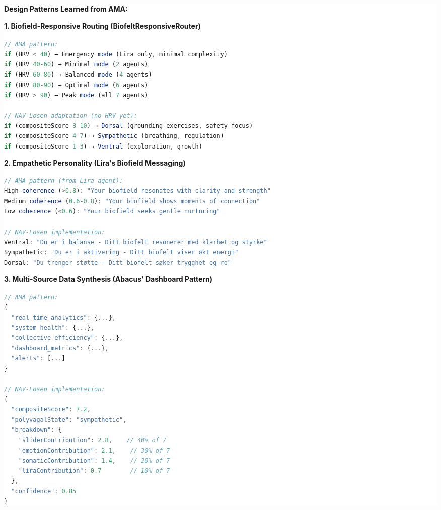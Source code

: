 **Design Patterns Learned from AMA:**

**1. Biofield-Responsive Routing (BiofeltResponsiveRouter)**
```typescript
// AMA pattern:
if (HRV < 40) → Emergency mode (Lira only, minimal complexity)
if (HRV 40-60) → Minimal mode (2 agents)
if (HRV 60-80) → Balanced mode (4 agents)
if (HRV 80-90) → Optimal mode (6 agents)
if (HRV > 90) → Peak mode (all 7 agents)

// NAV-Losen adaptation (no HRV yet):
if (compositeScore 8-10) → Dorsal (grounding exercises, safety focus)
if (compositeScore 4-7) → Sympathetic (breathing, regulation)
if (compositeScore 1-3) → Ventral (exploration, growth)
```

**2. Empathetic Personality (Lira's Biofield Messaging)**
```typescript
// AMA pattern (from Lira agent):
High coherence (>0.8): "Your biofield resonates with clarity and strength"
Medium coherence (0.6-0.8): "Your biofield shows moments of connection"
Low coherence (<0.6): "Your biofield seeks gentle nurturing"

// NAV-Losen implementation:
Ventral: "Du er i balanse - Ditt biofelt resonerer med klarhet og styrke"
Sympathetic: "Du er i aktivering - Ditt biofelt viser økt energi"
Dorsal: "Du trenger støtte - Ditt biofelt søker trygghet og ro"
```

**3. Multi-Source Data Synthesis (Abacus' Dashboard Pattern)**
```typescript
// AMA pattern:
{
  "real_time_analytics": {...},
  "system_health": {...},
  "collective_efficiency": {...},
  "dashboard_metrics": {...},
  "alerts": [...]
}

// NAV-Losen implementation:
{
  "compositeScore": 7.2,
  "polyvagalState": "sympathetic",
  "breakdown": {
    "sliderContribution": 2.8,    // 40% of 7
    "emotionContribution": 2.1,    // 30% of 7
    "somaticContribution": 1.4,    // 20% of 7
    "liraContribution": 0.7        // 10% of 7
  },
  "confidence": 0.85
}
```
